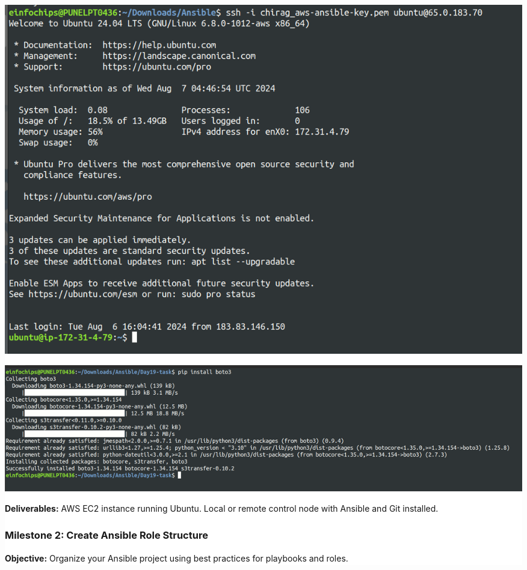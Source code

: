 ![alt text](img/image11.png)

![alt text](img/image2.png)


**Deliverables:**
AWS EC2 instance running Ubuntu.
Local or remote control node with Ansible and Git installed.

### Milestone 2: Create Ansible Role Structure
**Objective:**  Organize your Ansible project using best practices for playbooks and roles.
